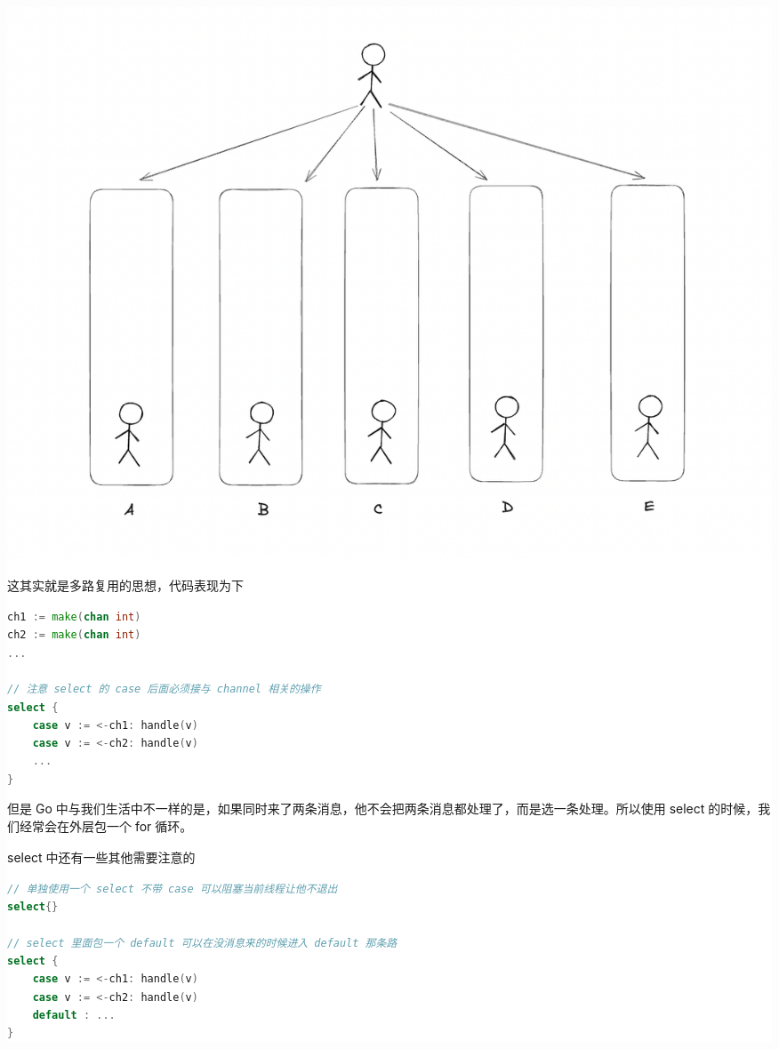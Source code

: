 ![](./images/13.png)

这其实就是多路复用的思想，代码表现为下

```Go
ch1 := make(chan int)
ch2 := make(chan int)
...

// 注意 select 的 case 后面必须接与 channel 相关的操作
select {
    case v := <-ch1: handle(v)
    case v := <-ch2: handle(v)
    ...
}
```

但是 Go 中与我们生活中不一样的是，如果同时来了两条消息，他不会把两条消息都处理了，而是选一条处理。所以使用 select 的时候，我们经常会在外层包一个 for 循环。

select 中还有一些其他需要注意的

```Go
// 单独使用一个 select 不带 case 可以阻塞当前线程让他不退出
select{}

// select 里面包一个 default 可以在没消息来的时候进入 default 那条路
select {
    case v := <-ch1: handle(v)
    case v := <-ch2: handle(v)
    default : ...
}
```
